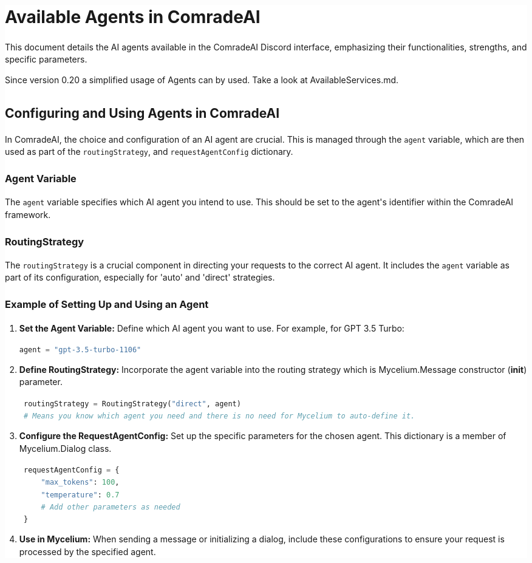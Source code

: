 # Available Agents in ComradeAI

This document details the AI agents available in the ComradeAI Discord interface, emphasizing their functionalities, strengths, and specific parameters.

Since version 0.20 a simplified usage of Agents can by used. Take a look at AvailableServices.md.

## Configuring and Using Agents in ComradeAI

In ComradeAI, the choice and configuration of an AI agent are crucial. This is managed through the `agent` variable, which are then used as part of the `routingStrategy`, and `requestAgentConfig` dictionary.

### Agent Variable
The `agent` variable specifies which AI agent you intend to use. This should be set to the agent's identifier within the ComradeAI framework.

### RoutingStrategy
The `routingStrategy` is a crucial component in directing your requests to the correct AI agent. It includes the `agent` variable as part of its configuration, especially for 'auto' and 'direct' strategies.

### Example of Setting Up and Using an Agent

1. **Set the Agent Variable:**
   Define which AI agent you want to use. For example, for GPT 3.5 Turbo:
   ```python
   agent = "gpt-3.5-turbo-1106"
   ```

2. **Define RoutingStrategy:**
    Incorporate the agent variable into the routing strategy which is Mycelium.Message constructor (__init__) parameter.
   ```python
    routingStrategy = RoutingStrategy("direct", agent)
    # Means you know which agent you need and there is no need for Mycelium to auto-define it.
   ```

3. **Configure the RequestAgentConfig:**
    Set up the specific parameters for the chosen agent. This dictionary is a member of Mycelium.Dialog class.
   ```python
    requestAgentConfig = {
        "max_tokens": 100,
        "temperature": 0.7
        # Add other parameters as needed
    }
   ```

4. **Use in Mycelium:**
    When sending a message or initializing a dialog, include these configurations to ensure your request is processed by the specified agent.
